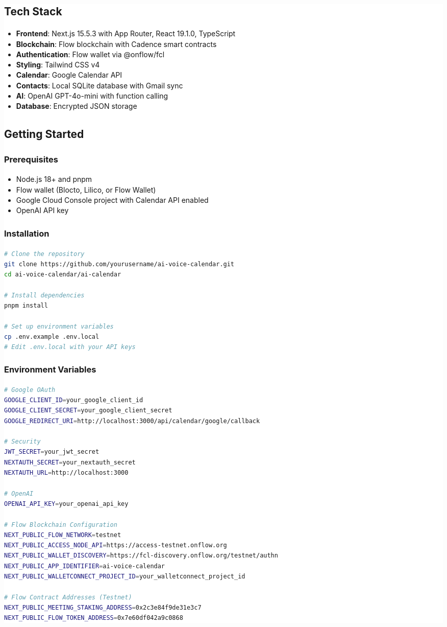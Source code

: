 ## Tech Stack

- **Frontend**: Next.js 15.5.3 with App Router, React 19.1.0, TypeScript
- **Blockchain**: Flow blockchain with Cadence smart contracts
- **Authentication**: Flow wallet via @onflow/fcl
- **Styling**: Tailwind CSS v4
- **Calendar**: Google Calendar API
- **Contacts**: Local SQLite database with Gmail sync
- **AI**: OpenAI GPT-4o-mini with function calling
- **Database**: Encrypted JSON storage

## Getting Started

### Prerequisites

- Node.js 18+ and pnpm
- Flow wallet (Blocto, Lilico, or Flow Wallet)
- Google Cloud Console project with Calendar API enabled
- OpenAI API key

### Installation

```bash
# Clone the repository
git clone https://github.com/yourusername/ai-voice-calendar.git
cd ai-voice-calendar/ai-calendar

# Install dependencies
pnpm install

# Set up environment variables
cp .env.example .env.local
# Edit .env.local with your API keys
```

### Environment Variables

```bash
# Google OAuth
GOOGLE_CLIENT_ID=your_google_client_id
GOOGLE_CLIENT_SECRET=your_google_client_secret
GOOGLE_REDIRECT_URI=http://localhost:3000/api/calendar/google/callback

# Security
JWT_SECRET=your_jwt_secret
NEXTAUTH_SECRET=your_nextauth_secret
NEXTAUTH_URL=http://localhost:3000

# OpenAI
OPENAI_API_KEY=your_openai_api_key

# Flow Blockchain Configuration
NEXT_PUBLIC_FLOW_NETWORK=testnet
NEXT_PUBLIC_ACCESS_NODE_API=https://access-testnet.onflow.org
NEXT_PUBLIC_WALLET_DISCOVERY=https://fcl-discovery.onflow.org/testnet/authn
NEXT_PUBLIC_APP_IDENTIFIER=ai-voice-calendar
NEXT_PUBLIC_WALLETCONNECT_PROJECT_ID=your_walletconnect_project_id

# Flow Contract Addresses (Testnet)
NEXT_PUBLIC_MEETING_STAKING_ADDRESS=0x2c3e84f9de31e3c7
NEXT_PUBLIC_FLOW_TOKEN_ADDRESS=0x7e60df042a9c0868
```
